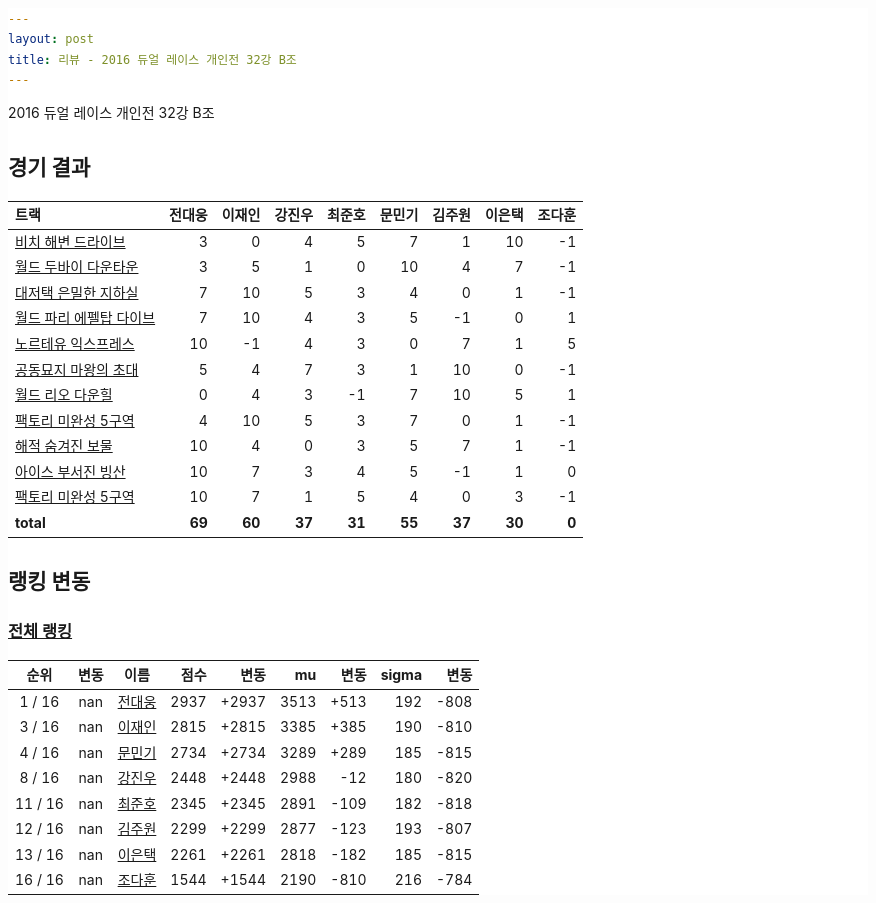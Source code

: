 ```yaml
---
layout: post
title: 리뷰 - 2016 듀얼 레이스 개인전 32강 B조
---
```


2016 듀얼 레이스 개인전 32강 B조


## 경기 결과

| 트랙 | 전대웅 | 이재인 | 강진우 | 최준호 | 문민기 | 김주원 | 이은택 | 조다훈 |
|:---|---:|---:|---:|---:|---:|---:|---:|---:|
| [비치 해변 드라이브](../haebyun) | 3 | 0 | 4 | 5 | 7 | 1 | 10 | -1 |
| [월드 두바이 다운타운](../dubai) | 3 | 5 | 1 | 0 | 10 | 4 | 7 | -1 |
| [대저택 은밀한 지하실](../jeotaek) | 7 | 10 | 5 | 3 | 4 | 0 | 1 | -1 |
| [월드 파리 에펠탑 다이브](../eifel) | 7 | 10 | 4 | 3 | 5 | -1 | 0 | 1 |
| [노르테유 익스프레스](../noex) | 10 | -1 | 4 | 3 | 0 | 7 | 1 | 5 |
| [공동묘지 마왕의 초대](../mawang) | 5 | 4 | 7 | 3 | 1 | 10 | 0 | -1 |
| [월드 리오 다운힐](../rio) | 0 | 4 | 3 | -1 | 7 | 10 | 5 | 1 |
| [팩토리 미완성 5구역](../district5) | 4 | 10 | 5 | 3 | 7 | 0 | 1 | -1 |
| [해적 숨겨진 보물](../haesumbo) | 10 | 4 | 0 | 3 | 5 | 7 | 1 | -1 |
| [아이스 부서진 빙산](../boobing) | 10 | 7 | 3 | 4 | 5 | -1 | 1 | 0 |
| [팩토리 미완성 5구역](../district5) | 10 | 7 | 1 | 5 | 4 | 0 | 3 | -1 |
| __total__ | __69__ | __60__ | __37__ | __31__ | __55__ | __37__ | __30__ | __0__ |


## 랭킹 변동


### [전체 랭킹](../singles-full)

| 순위 | 변동 | 이름 | 점수 | 변동 | mu | 변동 | sigma | 변동 |
|:---:|:---:|:---:|---:|---:|---:|---:|---:|---:|
| 1 / 16 | nan | [전대웅](../jeondaewoong) | 2937 | +2937 | 3513 | +513 | 192 | -808 |
| 3 / 16 | nan | [이재인](../ijaein) | 2815 | +2815 | 3385 | +385 | 190 | -810 |
| 4 / 16 | nan | [문민기](../munmingi) | 2734 | +2734 | 3289 | +289 | 185 | -815 |
| 8 / 16 | nan | [강진우](../gangjinwu) | 2448 | +2448 | 2988 | -12 | 180 | -820 |
| 11 / 16 | nan | [최준호](../choijunho) | 2345 | +2345 | 2891 | -109 | 182 | -818 |
| 12 / 16 | nan | [김주원](../gimjuwon) | 2299 | +2299 | 2877 | -123 | 193 | -807 |
| 13 / 16 | nan | [이은택](../ieuntaek) | 2261 | +2261 | 2818 | -182 | 185 | -815 |
| 16 / 16 | nan | [조다훈](../jodahun) | 1544 | +1544 | 2190 | -810 | 216 | -784 |

